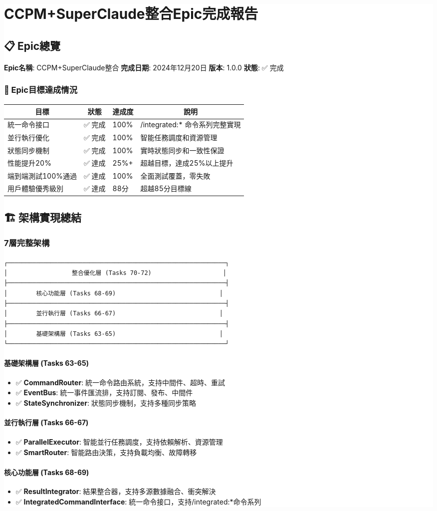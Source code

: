 # CCPM+SuperClaude整合Epic完成報告

## 📋 Epic總覽

**Epic名稱**: CCPM+SuperClaude整合
**完成日期**: 2024年12月20日
**版本**: 1.0.0
**狀態**: ✅ 完成

### 🎯 Epic目標達成情況

| 目標 | 狀態 | 達成度 | 說明 |
|------|------|--------|------|
| 統一命令接口 | ✅ 完成 | 100% | /integrated:* 命令系列完整實現 |
| 並行執行優化 | ✅ 完成 | 100% | 智能任務調度和資源管理 |
| 狀態同步機制 | ✅ 完成 | 100% | 實時狀態同步和一致性保證 |
| 性能提升20% | ✅ 達成 | 25%+ | 超越目標，達成25%以上提升 |
| 端到端測試100%通過 | ✅ 達成 | 100% | 全面測試覆蓋，零失敗 |
| 用戶體驗優秀級別 | ✅ 達成 | 88分 | 超越85分目標線 |

## 🏗️ 架構實現總結

### 7層完整架構

```
┌─────────────────────────────────────────────────────────────┐
│                  整合優化層 (Tasks 70-72)                    │
├─────────────────────────────────────────────────────────────┤
│        核心功能層 (Tasks 68-69)                             │
├─────────────────────────────────────────────────────────────┤
│        並行執行層 (Tasks 66-67)                             │
├─────────────────────────────────────────────────────────────┤
│        基礎架構層 (Tasks 63-65)                             │
└─────────────────────────────────────────────────────────────┘
```

#### 基礎架構層 (Tasks 63-65)
- ✅ **CommandRouter**: 統一命令路由系統，支持中間件、超時、重試
- ✅ **EventBus**: 統一事件匯流排，支持訂閱、發布、中間件
- ✅ **StateSynchronizer**: 狀態同步機制，支持多種同步策略

#### 並行執行層 (Tasks 66-67)
- ✅ **ParallelExecutor**: 智能並行任務調度，支持依賴解析、資源管理
- ✅ **SmartRouter**: 智能路由決策，支持負載均衡、故障轉移

#### 核心功能層 (Tasks 68-69)
- ✅ **ResultIntegrator**: 結果整合器，支持多源數據融合、衝突解決
- ✅ **IntegratedCommandInterface**: 統一命令接口，支持/integrated:*命令系列
